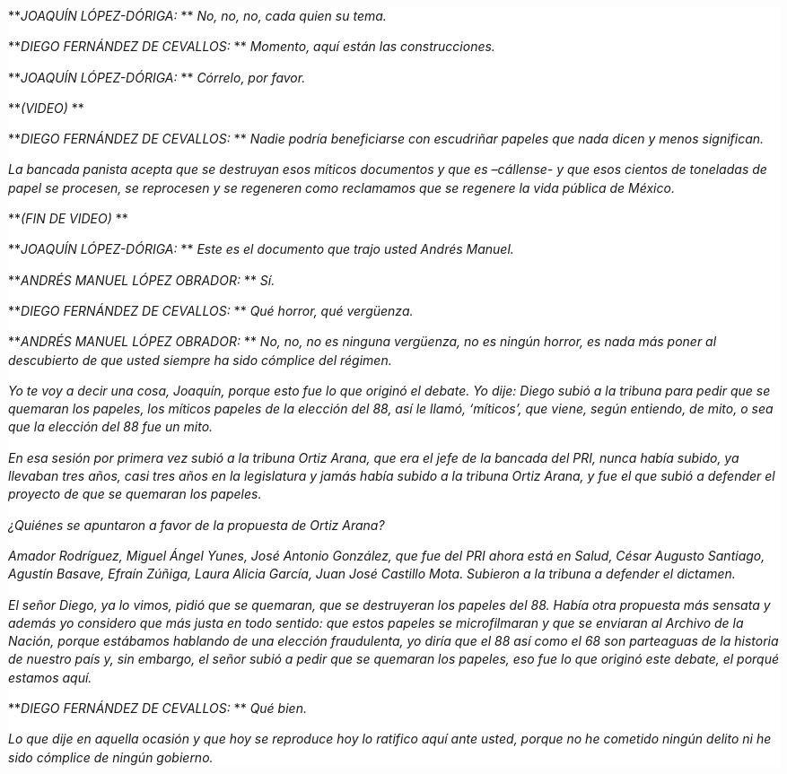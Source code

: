 **_JOAQUÍN LÓPEZ-DÓRIGA:_ ** _No, no, no, cada quien su tema._

**_DIEGO FERNÁNDEZ DE CEVALLOS:_ ** _Momento, aquí están las construcciones._

**_JOAQUÍN LÓPEZ-DÓRIGA:_ ** _Córrelo, por favor._

**_(VIDEO)_ **

**_DIEGO FERNÁNDEZ DE CEVALLOS:_ ** _Nadie podría beneficiarse con escudriñar
papeles que nada dicen y menos significan._

_La bancada panista acepta que se destruyan esos míticos documentos y que es
–cállense- y que esos cientos de toneladas de papel se procesen, se reprocesen
y se regeneren como reclamamos que se regenere la vida pública de México._

**_(FIN DE VIDEO)_ **

**_JOAQUÍN LÓPEZ-DÓRIGA:_ ** _Este es el documento que trajo usted Andrés
Manuel._

**_ANDRÉS MANUEL LÓPEZ OBRADOR:_ ** _Sí._

**_DIEGO FERNÁNDEZ DE CEVALLOS:_ ** _Qué horror, qué vergüenza._

**_ANDRÉS MANUEL LÓPEZ OBRADOR:_ ** _No, no, no es ninguna vergüenza, no es
ningún horror, es nada más poner al descubierto de que usted siempre ha sido
cómplice del régimen._

_Yo te voy a decir una cosa, Joaquín, porque esto fue lo que originó el
debate. Yo dije: Diego subió a la tribuna para pedir que se quemaran los
papeles, los míticos papeles de la elección del 88, así le llamó, ‘míticos’,
que viene, según entiendo, de mito, o sea que la elección del 88 fue un mito._

_En esa sesión por primera vez subió a la tribuna Ortiz Arana, que era el jefe
de la bancada del PRI, nunca había subido, ya llevaban tres años, casi tres
años en la legislatura y jamás había subido a la tribuna Ortiz Arana, y fue el
que subió a defender el proyecto de que se quemaran los papeles._

_¿Quiénes se apuntaron a favor de la propuesta de Ortiz Arana?_

_Amador Rodríguez, Miguel Ángel Yunes, José Antonio González, que fue del PRI
ahora está en Salud, César Augusto Santiago, Agustín Basave, Efraín Zúñiga,
Laura Alicia García, Juan José Castillo Mota. Subieron a la tribuna a defender
el dictamen._

_El señor Diego, ya lo vimos, pidió que se quemaran, que se destruyeran los
papeles del 88. Había otra propuesta más sensata y además yo considero que más
justa en todo sentido: que estos papeles se microfilmaran y que se enviaran al
Archivo de la Nación, porque estábamos hablando de una elección fraudulenta,
yo diría que el 88 así como el 68 son parteaguas de la historia de nuestro
país y, sin embargo, el señor subió a pedir que se quemaran los papeles, eso
fue lo que originó este debate, el porqué estamos aquí._

**_DIEGO FERNÁNDEZ DE CEVALLOS:_ ** _Qué bien._

_Lo que dije en aquella ocasión y que hoy se reproduce hoy lo ratifico aquí
ante usted, porque no he cometido ningún delito ni he sido cómplice de ningún
gobierno._
